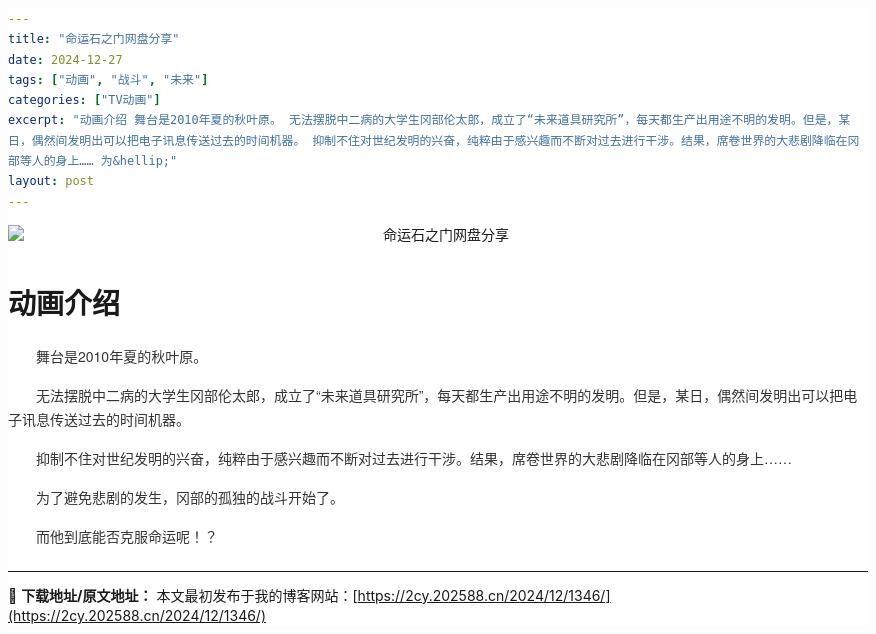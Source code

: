 ```yaml
---
title: "命运石之门网盘分享"
date: 2024-12-27
tags: ["动画", "战斗", "未来"]
categories: ["TV动画"]
excerpt: "动画介绍 舞台是2010年夏的秋叶原。 无法摆脱中二病的大学生冈部伦太郎，成立了“未来道具研究所”，每天都生产出用途不明的发明。但是，某日，偶然间发明出可以把电子讯息传送过去的时间机器。 抑制不住对世纪发明的兴奋，纯粹由于感兴趣而不断对过去进行干涉。结果，席卷世界的大悲剧降临在冈部等人的身上…… 为&hellip;"
layout: post
---
```


<div>
<div></div>
<div>
<p style="text-align: center;"><img style="display: block; margin-left: auto; margin-right: auto; width: 100%; height: auto;" src="https://2cy.202588.cn//wp-content/uploads/2024/12/20241227_676e58adc65c5.webp" alt="命运石之门网盘分享" /></p>

<h1 style="white-space: normal;">动画介绍</h1>
<div style="white-space: normal; overflow-wrap: break-word; color: #333333; margin-bottom: 15px; text-indent: 2em; line-height: 24px; zoom: 1; font-family: 'Helvetica Neue', Helvetica, Arial, 'PingFang SC', 'Hiragino Sans GB', 'Microsoft YaHei', 'WenQuanYi Micro Hei', sans-serif; background-color: #ffffff;" data-pid="5">
<div style="overflow-wrap: break-word; margin-bottom: 15px; text-indent: 2em; line-height: 24px; zoom: 1;" data-pid="4">
<div data-pid="12">
<div style="overflow-wrap: break-word; color: #333333; margin-bottom: 15px; text-indent: 2em; line-height: 24px; zoom: 1; font-family: 'Helvetica Neue', Helvetica, Arial, 'PingFang SC', 'Hiragino Sans GB', 'Microsoft YaHei', 'WenQuanYi Micro Hei', sans-serif; white-space: normal; background-color: #ffffff;" data-pid="5">舞台是2010年夏的秋叶原。</div>
<div style="overflow-wrap: break-word; color: #333333; margin-bottom: 15px; text-indent: 2em; line-height: 24px; zoom: 1; font-family: 'Helvetica Neue', Helvetica, Arial, 'PingFang SC', 'Hiragino Sans GB', 'Microsoft YaHei', 'WenQuanYi Micro Hei', sans-serif; white-space: normal; background-color: #ffffff;" data-pid="6">无法摆脱中二病的大学生冈部伦太郎，成立了“未来道具研究所”，每天都生产出用途不明的发明。但是，某日，偶然间发明出可以把电子讯息传送过去的时间机器。</div>
<div style="overflow-wrap: break-word; color: #333333; margin-bottom: 15px; text-indent: 2em; line-height: 24px; zoom: 1; font-family: 'Helvetica Neue', Helvetica, Arial, 'PingFang SC', 'Hiragino Sans GB', 'Microsoft YaHei', 'WenQuanYi Micro Hei', sans-serif; white-space: normal; background-color: #ffffff;" data-pid="7">抑制不住对世纪发明的兴奋，纯粹由于感兴趣而不断对过去进行干涉。结果，席卷世界的大悲剧降临在冈部等人的身上……</div>
<div style="overflow-wrap: break-word; color: #333333; margin-bottom: 15px; text-indent: 2em; line-height: 24px; zoom: 1; font-family: 'Helvetica Neue', Helvetica, Arial, 'PingFang SC', 'Hiragino Sans GB', 'Microsoft YaHei', 'WenQuanYi Micro Hei', sans-serif; white-space: normal; background-color: #ffffff;" data-pid="8">为了避免悲剧的发生，冈部的孤独的战斗开始了。</div>
<div style="overflow-wrap: break-word; color: #333333; margin-bottom: 15px; text-indent: 2em; line-height: 24px; zoom: 1; font-family: 'Helvetica Neue', Helvetica, Arial, 'PingFang SC', 'Hiragino Sans GB', 'Microsoft YaHei', 'WenQuanYi Micro Hei', sans-serif; white-space: normal; background-color: #ffffff;" data-pid="9">而他到底能否克服命运呢！？</div>
</div>
</div>
</div>
<p style="white-space: normal; text-indent: 2em;"></p>

<h3 style="white-space: normal;"></h3>
</div>
</div>

---
📖 **下载地址/原文地址：** 本文最初发布于我的博客网站：[https://2cy.202588.cn/2024/12/1346/](https://2cy.202588.cn/2024/12/1346/)
